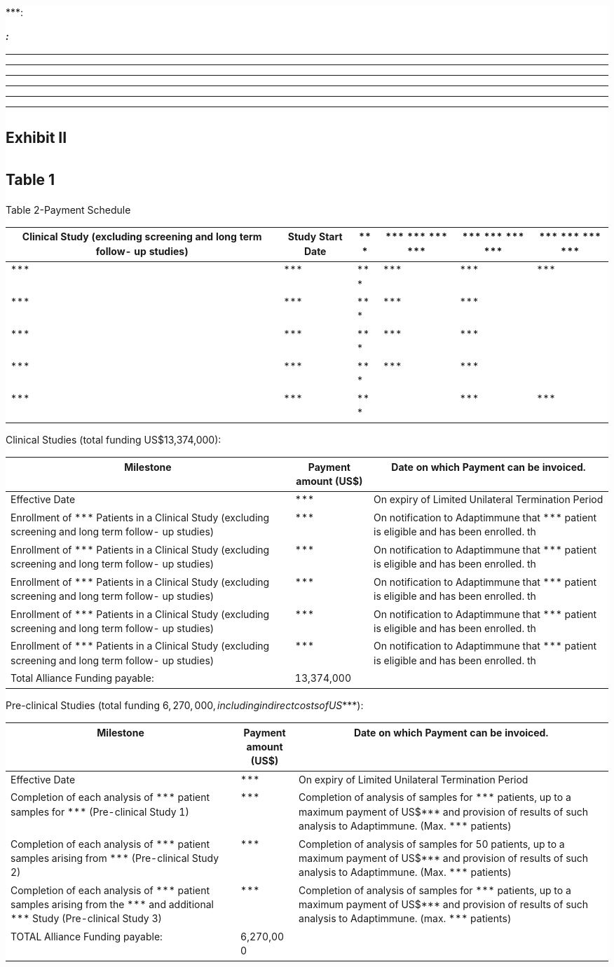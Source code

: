 ***:

***:***

***

***

***

***

***

***

## Exhibit II

## Table 1

Table 2-Payment Schedule

| Clinical Study (excluding screening and long term follow- up studies)   | Study Start Date   | ***   | *** *** *** ***   | *** *** *** ***   | *** *** *** ***   |
|-------------------------------------------------------------------------|--------------------|-------|-------------------|-------------------|-------------------|
| ***                                                                     | ***                | ***   | ***               | ***               | ***               |
| ***                                                                     | ***                | ***   | ***               | ***               |                   |
| ***                                                                     | ***                | ***   | ***               | ***               |                   |
| ***                                                                     | ***                | ***   | ***               | ***               |                   |
| ***                                                                     | ***                | ***   |                   | ***               | ***               |

Clinical Studies (total funding US$13,374,000):

| Milestone                                                                                             | Payment amount (US$)   | Date on which Payment can be invoiced.                                                 |
|-------------------------------------------------------------------------------------------------------|------------------------|----------------------------------------------------------------------------------------|
| Effective Date                                                                                        | ***                    | On expiry of Limited Unilateral Termination Period                                     |
| Enrollment of *** Patients in a Clinical Study (excluding screening and long term follow- up studies) | ***                    | On notification to Adaptimmune that ***  patient is eligible and has been enrolled. th |
| Enrollment of *** Patients in a Clinical Study (excluding screening and long term follow- up studies) | ***                    | On notification to Adaptimmune that ***  patient is eligible and has been enrolled. th |
| Enrollment of *** Patients in a Clinical Study (excluding screening and long term follow- up studies) | ***                    | On notification to Adaptimmune that ***  patient is eligible and has been enrolled. th |
| Enrollment of *** Patients in a Clinical Study (excluding screening and long term follow- up studies) | ***                    | On notification to Adaptimmune that ***  patient is eligible and has been enrolled. th |
| Enrollment of *** Patients in a Clinical Study (excluding screening and long term follow- up studies) | ***                    | On notification to Adaptimmune that ***  patient is eligible and has been enrolled. th |
| Total  Alliance Funding payable:                                                                      | 13,374,000             |                                                                                        |

Pre-clinical Studies (total funding $6,270,000, including indirect costs of US$***):

| Milestone                                                                                                               | Payment amount (US$)   | Date on which Payment can be invoiced.                                                                                                                               |
|-------------------------------------------------------------------------------------------------------------------------|------------------------|----------------------------------------------------------------------------------------------------------------------------------------------------------------------|
| Effective Date                                                                                                          | ***                    | On expiry of Limited Unilateral Termination Period                                                                                                                   |
| Completion of each analysis of *** patient samples for *** (Pre-clinical Study 1)                                       | ***                    | Completion of analysis of  samples for *** patients, up to a maximum payment of US$*** and provision of results of such analysis to Adaptimmune. (Max. *** patients) |
| Completion of each analysis of *** patient samples arising from *** (Pre-clinical Study 2)                              | ***                    | Completion of analysis of  samples for 50 patients, up to a maximum payment of US$*** and provision of results of such analysis to Adaptimmune. (Max. *** patients)  |
| Completion of each analysis of *** patient samples arising from the *** and additional *** Study (Pre-clinical Study 3) | ***                    | Completion of analysis of  samples for *** patients, up to a maximum payment of US$*** and provision of results of such analysis to Adaptimmune. (max. *** patients) |
| TOTAL Alliance Funding payable:                                                                                         | 6,270,000              |                                                                                                                                                                      |
